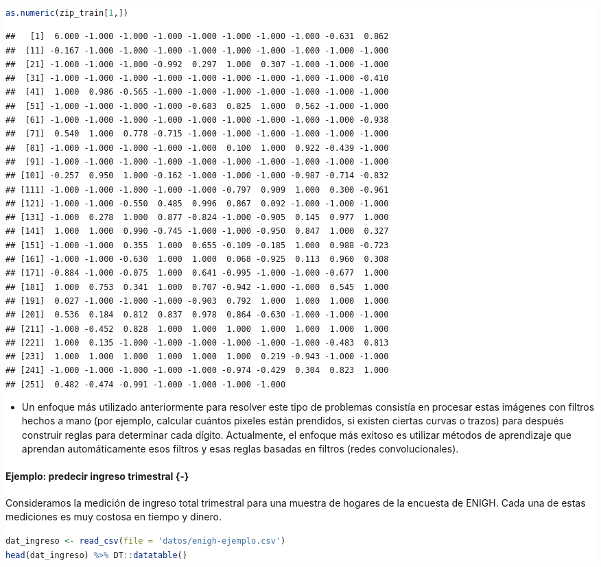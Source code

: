 ```r
as.numeric(zip_train[1,])
```

```
##   [1]  6.000 -1.000 -1.000 -1.000 -1.000 -1.000 -1.000 -1.000 -0.631  0.862
##  [11] -0.167 -1.000 -1.000 -1.000 -1.000 -1.000 -1.000 -1.000 -1.000 -1.000
##  [21] -1.000 -1.000 -1.000 -0.992  0.297  1.000  0.307 -1.000 -1.000 -1.000
##  [31] -1.000 -1.000 -1.000 -1.000 -1.000 -1.000 -1.000 -1.000 -1.000 -0.410
##  [41]  1.000  0.986 -0.565 -1.000 -1.000 -1.000 -1.000 -1.000 -1.000 -1.000
##  [51] -1.000 -1.000 -1.000 -1.000 -0.683  0.825  1.000  0.562 -1.000 -1.000
##  [61] -1.000 -1.000 -1.000 -1.000 -1.000 -1.000 -1.000 -1.000 -1.000 -0.938
##  [71]  0.540  1.000  0.778 -0.715 -1.000 -1.000 -1.000 -1.000 -1.000 -1.000
##  [81] -1.000 -1.000 -1.000 -1.000 -1.000  0.100  1.000  0.922 -0.439 -1.000
##  [91] -1.000 -1.000 -1.000 -1.000 -1.000 -1.000 -1.000 -1.000 -1.000 -1.000
## [101] -0.257  0.950  1.000 -0.162 -1.000 -1.000 -1.000 -0.987 -0.714 -0.832
## [111] -1.000 -1.000 -1.000 -1.000 -1.000 -0.797  0.909  1.000  0.300 -0.961
## [121] -1.000 -1.000 -0.550  0.485  0.996  0.867  0.092 -1.000 -1.000 -1.000
## [131] -1.000  0.278  1.000  0.877 -0.824 -1.000 -0.905  0.145  0.977  1.000
## [141]  1.000  1.000  0.990 -0.745 -1.000 -1.000 -0.950  0.847  1.000  0.327
## [151] -1.000 -1.000  0.355  1.000  0.655 -0.109 -0.185  1.000  0.988 -0.723
## [161] -1.000 -1.000 -0.630  1.000  1.000  0.068 -0.925  0.113  0.960  0.308
## [171] -0.884 -1.000 -0.075  1.000  0.641 -0.995 -1.000 -1.000 -0.677  1.000
## [181]  1.000  0.753  0.341  1.000  0.707 -0.942 -1.000 -1.000  0.545  1.000
## [191]  0.027 -1.000 -1.000 -1.000 -0.903  0.792  1.000  1.000  1.000  1.000
## [201]  0.536  0.184  0.812  0.837  0.978  0.864 -0.630 -1.000 -1.000 -1.000
## [211] -1.000 -0.452  0.828  1.000  1.000  1.000  1.000  1.000  1.000  1.000
## [221]  1.000  0.135 -1.000 -1.000 -1.000 -1.000 -1.000 -1.000 -0.483  0.813
## [231]  1.000  1.000  1.000  1.000  1.000  1.000  0.219 -0.943 -1.000 -1.000
## [241] -1.000 -1.000 -1.000 -1.000 -1.000 -0.974 -0.429  0.304  0.823  1.000
## [251]  0.482 -0.474 -0.991 -1.000 -1.000 -1.000 -1.000
```

- Un enfoque más utilizado anteriormente para resolver este tipo de problemas
consistía en procesar estas imágenes con filtros hechos a mano (por ejemplo,
calcular cuántos pixeles están prendidos, si existen ciertas curvas o trazos)
para después construir reglas para determinar cada dígito. Actualmente,
el enfoque más exitoso es utilizar métodos de aprendizaje que aprendan
automáticamente esos filtros y esas reglas basadas en filtros (redes convolucionales).

#### Ejemplo:  predecir ingreso trimestral {-}

Consideramos la medición de ingreso total trimestral para una
muestra de hogares de la encuesta de ENIGH. Cada una de estas mediciones
es muy costosa en tiempo y dinero. 


```r
dat_ingreso <- read_csv(file = 'datos/enigh-ejemplo.csv')
head(dat_ingreso) %>% DT::datatable()
```

<div id="htmlwidget-7670e812450eb9dc5115" style="width:100%;height:auto;" class="datatables html-widget"></div>
